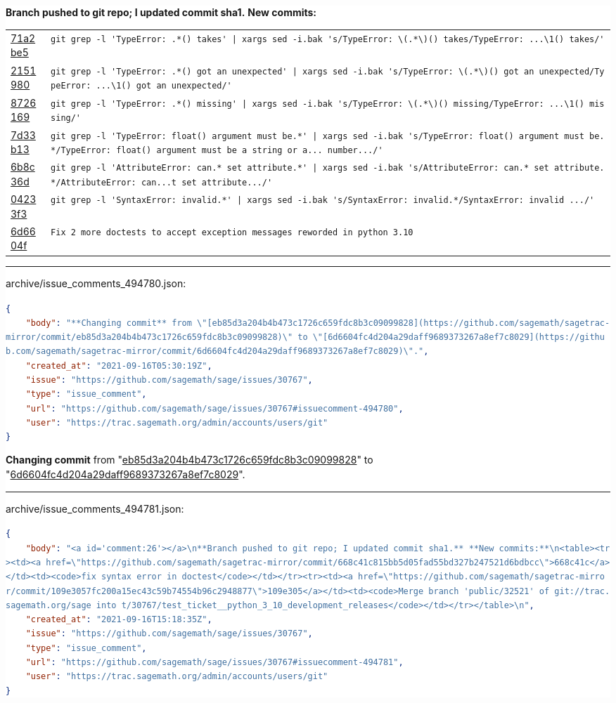 <a id='comment:25'></a>
**Branch pushed to git repo; I updated commit sha1.** **New commits:**
<table><tr><td><a href="https://github.com/sagemath/sagetrac-mirror/commit/71a2be52f9d8672b2a971810aa2658a69999cce4">71a2be5</a></td><td><code>git grep -l 'TypeError: .*() takes' | xargs sed -i.bak 's/TypeError: \(.*\)() takes/TypeError: ...\1() takes/'</code></td></tr><tr><td><a href="https://github.com/sagemath/sagetrac-mirror/commit/215198011418e9019d342039dffdb7c8d0851e01">2151980</a></td><td><code>git grep -l 'TypeError: .*() got an unexpected' | xargs sed -i.bak 's/TypeError: \(.*\)() got an unexpected/TypeError: ...\1() got an unexpected/'</code></td></tr><tr><td><a href="https://github.com/sagemath/sagetrac-mirror/commit/8726169f13eb4eff84570d3d574c8d252fbfce1f">8726169</a></td><td><code>git grep -l 'TypeError: .*() missing' | xargs sed -i.bak 's/TypeError: \(.*\)() missing/TypeError: ...\1() missing/'</code></td></tr><tr><td><a href="https://github.com/sagemath/sagetrac-mirror/commit/7d33b1305580bad400556d67cf39b39b06e515a3">7d33b13</a></td><td><code>git grep -l 'TypeError: float() argument must be.*' | xargs sed -i.bak 's/TypeError: float() argument must be.*/TypeError: float() argument must be a string or a... number.../'</code></td></tr><tr><td><a href="https://github.com/sagemath/sagetrac-mirror/commit/6b8c36d1e0fa076edcc6afb716aa4de519ad6269">6b8c36d</a></td><td><code>git grep -l 'AttributeError: can.* set attribute.*' | xargs sed -i.bak 's/AttributeError: can.* set attribute.*/AttributeError: can...t set attribute.../'</code></td></tr><tr><td><a href="https://github.com/sagemath/sagetrac-mirror/commit/04233f3682d609491eeccf6ddc98c1e101b015ec">04233f3</a></td><td><code>git grep -l 'SyntaxError: invalid.*' | xargs sed -i.bak 's/SyntaxError: invalid.*/SyntaxError: invalid .../'</code></td></tr><tr><td><a href="https://github.com/sagemath/sagetrac-mirror/commit/6d6604fc4d204a29daff9689373267a8ef7c8029">6d6604f</a></td><td><code>Fix 2 more doctests to accept exception messages reworded in python 3.10</code></td></tr></table>




---

archive/issue_comments_494780.json:
```json
{
    "body": "**Changing commit** from \"[eb85d3a204b4b473c1726c659fdc8b3c09099828](https://github.com/sagemath/sagetrac-mirror/commit/eb85d3a204b4b473c1726c659fdc8b3c09099828)\" to \"[6d6604fc4d204a29daff9689373267a8ef7c8029](https://github.com/sagemath/sagetrac-mirror/commit/6d6604fc4d204a29daff9689373267a8ef7c8029)\".",
    "created_at": "2021-09-16T05:30:19Z",
    "issue": "https://github.com/sagemath/sage/issues/30767",
    "type": "issue_comment",
    "url": "https://github.com/sagemath/sage/issues/30767#issuecomment-494780",
    "user": "https://trac.sagemath.org/admin/accounts/users/git"
}
```

**Changing commit** from "[eb85d3a204b4b473c1726c659fdc8b3c09099828](https://github.com/sagemath/sagetrac-mirror/commit/eb85d3a204b4b473c1726c659fdc8b3c09099828)" to "[6d6604fc4d204a29daff9689373267a8ef7c8029](https://github.com/sagemath/sagetrac-mirror/commit/6d6604fc4d204a29daff9689373267a8ef7c8029)".



---

archive/issue_comments_494781.json:
```json
{
    "body": "<a id='comment:26'></a>\n**Branch pushed to git repo; I updated commit sha1.** **New commits:**\n<table><tr><td><a href=\"https://github.com/sagemath/sagetrac-mirror/commit/668c41c815bb5d05fad55bd327b247521d6bdbcc\">668c41c</a></td><td><code>fix syntax error in doctest</code></td></tr><tr><td><a href=\"https://github.com/sagemath/sagetrac-mirror/commit/109e3057fc200a15ec43c59b74554b96c2948877\">109e305</a></td><td><code>Merge branch 'public/32521' of git://trac.sagemath.org/sage into t/30767/test_ticket__python_3_10_development_releases</code></td></tr></table>\n",
    "created_at": "2021-09-16T15:18:35Z",
    "issue": "https://github.com/sagemath/sage/issues/30767",
    "type": "issue_comment",
    "url": "https://github.com/sagemath/sage/issues/30767#issuecomment-494781",
    "user": "https://trac.sagemath.org/admin/accounts/users/git"
}
```
